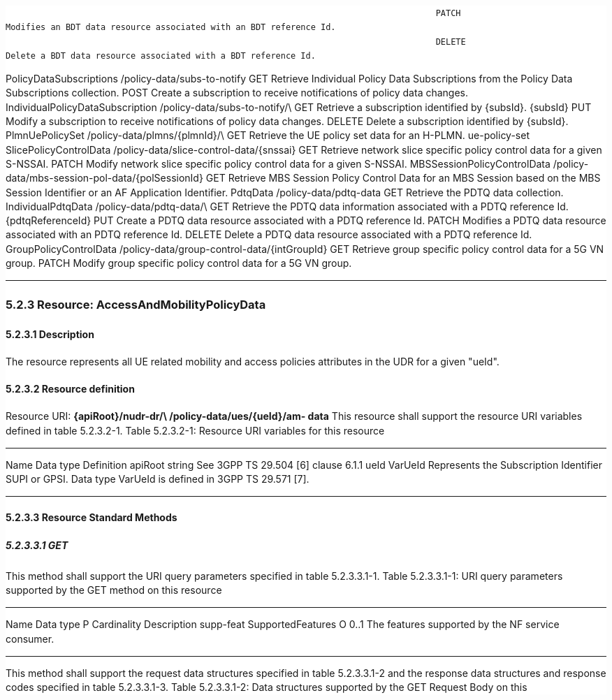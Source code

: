                                                                                          PATCH                             Modifies an BDT data resource associated with an BDT reference Id.
                                                                                          DELETE                            Delete a BDT data resource associated with a BDT reference Id.
PolicyDataSubscriptions /policy-data/subs-to-notify GET Retrieve Individual
Policy Data Subscriptions from the Policy Data Subscriptions collection.
                                                                                          POST                              Create a subscription to receive notifications of policy data changes.
IndividualPolicyDataSubscription /policy-data/subs-to-notify/\ GET Retrieve a
subscription identified by {subsId}. {subsId}
                                                                                          PUT                               Modify a subscription to receive notifications of policy data changes.
                                                                                          DELETE                            Delete a subscription identified by {subsId}.
PlmnUePolicySet /policy-data/plmns/{plmnId}/\ GET Retrieve the UE policy set
data for an H-PLMN. ue-policy-set
SlicePolicyControlData /policy-data/slice-control-data/{snssai} GET Retrieve
network slice specific policy control data for a given S-NSSAI.
                                                                                          PATCH                             Modify network slice specific policy control data for a given S-NSSAI.
MBSSessionPolicyControlData /policy-data/mbs-session-pol-data/{polSessionId}
GET Retrieve MBS Session Policy Control Data for an MBS Session based on the
MBS Session Identifier or an AF Application Identifier.
PdtqData /policy-data/pdtq-data GET Retrieve the PDTQ data collection.
IndividualPdtqData /policy-data/pdtq-data/\ GET Retrieve the PDTQ data
information associated with a PDTQ reference Id. {pdtqReferenceId}
                                                                                          PUT                               Create a PDTQ data resource associated with a PDTQ reference Id.
                                                                                          PATCH                             Modifies a PDTQ data resource associated with an PDTQ reference Id.
                                                                                          DELETE                            Delete a PDTQ data resource associated with a PDTQ reference Id.
GroupPolicyControlData /policy-data/group-control-data/{intGroupId} GET
Retrieve group specific policy control data for a 5G VN group.
                                                                                          PATCH                             Modify group specific policy control data for a 5G VN group.
* * *
### 5.2.3 Resource: AccessAndMobilityPolicyData
#### 5.2.3.1 Description
The resource represents all UE related mobility and access policies attributes
in the UDR for a given \"ueId\".
#### 5.2.3.2 Resource definition
Resource URI: **{apiRoot}/nudr-dr/\ /policy-data/ues/{ueId}/am-
data**
This resource shall support the resource URI variables defined in table
5.2.3.2-1.
Table 5.2.3.2-1: Resource URI variables for this resource
* * *
Name Data type Definition apiRoot string See 3GPP TS 29.504 [6] clause 6.1.1
ueId VarUeId Represents the Subscription Identifier SUPI or GPSI. Data type
VarUeId is defined in 3GPP TS 29.571 [7].
* * *
#### 5.2.3.3 Resource Standard Methods
##### 5.2.3.3.1 GET
This method shall support the URI query parameters specified in table
5.2.3.3.1-1.
Table 5.2.3.3.1-1: URI query parameters supported by the GET method on this
resource
* * *
Name Data type P Cardinality Description supp-feat SupportedFeatures O 0..1
The features supported by the NF service consumer.
* * *
This method shall support the request data structures specified in table
5.2.3.3.1-2 and the response data structures and response codes specified in
table 5.2.3.3.1-3.
Table 5.2.3.3.1-2: Data structures supported by the GET Request Body on this